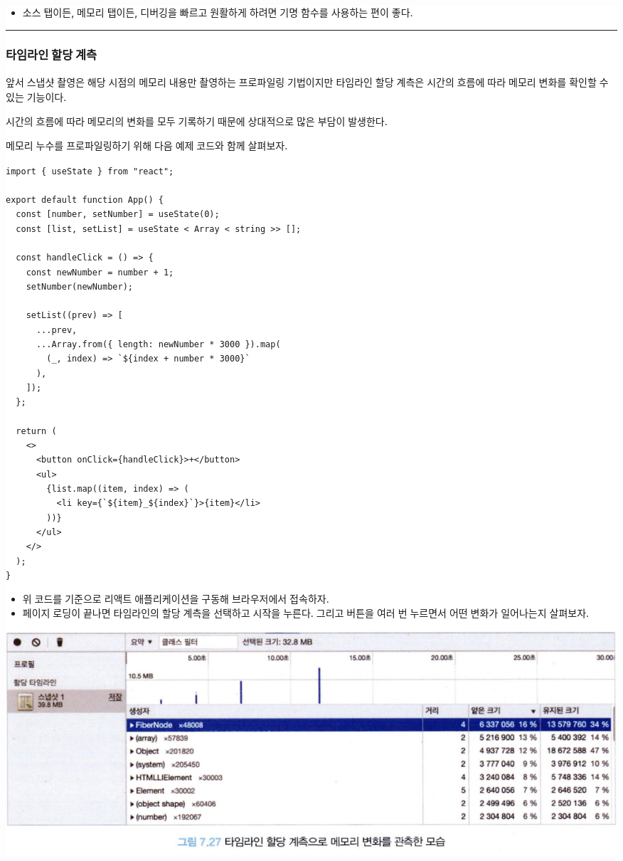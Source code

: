- 소스 탭이든, 메모리 탭이든, 디버깅을 빠르고 원활하게 하려면 기명 함수를 사용하는 편이 좋다.

---

### 타임라인 할당 계측

앞서 스냅샷 촬영은 해당 시점의 메모리 내용만 촬영하는 프로파일링 기법이지만 타임라인 할당 계측은 시간의 흐름에 따라 메모리 변화를 확인할 수 있는 기능이다.

시간의 흐름에 따라 메모리의 변화를 모두 기록하기 때문에 상대적으로 많은 부담이 발생한다.

메모리 누수를 프로파일링하기 위해 다음 예제 코드와 함께 살펴보자.

```tsx
import { useState } from "react";

export default function App() {
  const [number, setNumber] = useState(0);
  const [list, setList] = useState < Array < string >> [];

  const handleClick = () => {
    const newNumber = number + 1;
    setNumber(newNumber);

    setList((prev) => [
      ...prev,
      ...Array.from({ length: newNumber * 3000 }).map(
        (_, index) => `${index + number * 3000}`
      ),
    ]);
  };

  return (
    <>
      <button onClick={handleClick}>+</button>
      <ul>
        {list.map((item, index) => (
          <li key={`${item}_${index}`}>{item}</li>
        ))}
      </ul>
    </>
  );
}
```

- 위 코드를 기준으로 리액트 애플리케이션을 구동해 브라우저에서 접속하자.
- 페이지 로딩이 끝나면 타임라인의 할당 계측을 선택하고 시작을 누른다. 그리고 버튼을 여러 번 누르면서 어떤 변화가 일어나는지 살펴보자.

![alt text](<image 28.png>)

